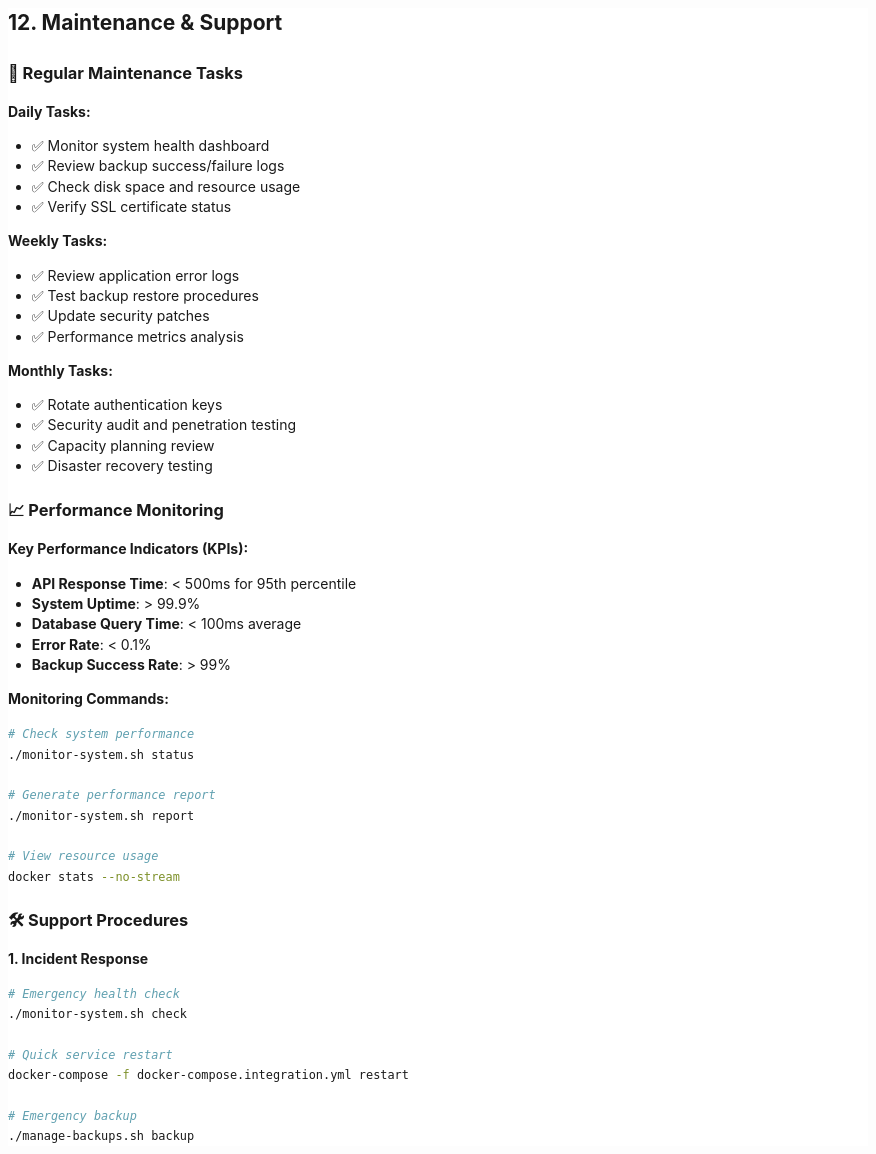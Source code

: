 
## 12. Maintenance & Support

### 🔄 Regular Maintenance Tasks

**Daily Tasks:**
- ✅ Monitor system health dashboard
- ✅ Review backup success/failure logs
- ✅ Check disk space and resource usage
- ✅ Verify SSL certificate status

**Weekly Tasks:**
- ✅ Review application error logs
- ✅ Test backup restore procedures
- ✅ Update security patches
- ✅ Performance metrics analysis

**Monthly Tasks:**
- ✅ Rotate authentication keys
- ✅ Security audit and penetration testing
- ✅ Capacity planning review
- ✅ Disaster recovery testing

### 📈 Performance Monitoring

**Key Performance Indicators (KPIs):**
- **API Response Time**: < 500ms for 95th percentile
- **System Uptime**: > 99.9%
- **Database Query Time**: < 100ms average
- **Error Rate**: < 0.1%
- **Backup Success Rate**: > 99%

**Monitoring Commands:**
```bash
# Check system performance
./monitor-system.sh status

# Generate performance report
./monitor-system.sh report

# View resource usage
docker stats --no-stream
```

### 🛠️ Support Procedures

**1. Incident Response**
```bash
# Emergency health check
./monitor-system.sh check

# Quick service restart
docker-compose -f docker-compose.integration.yml restart

# Emergency backup
./manage-backups.sh backup
```
